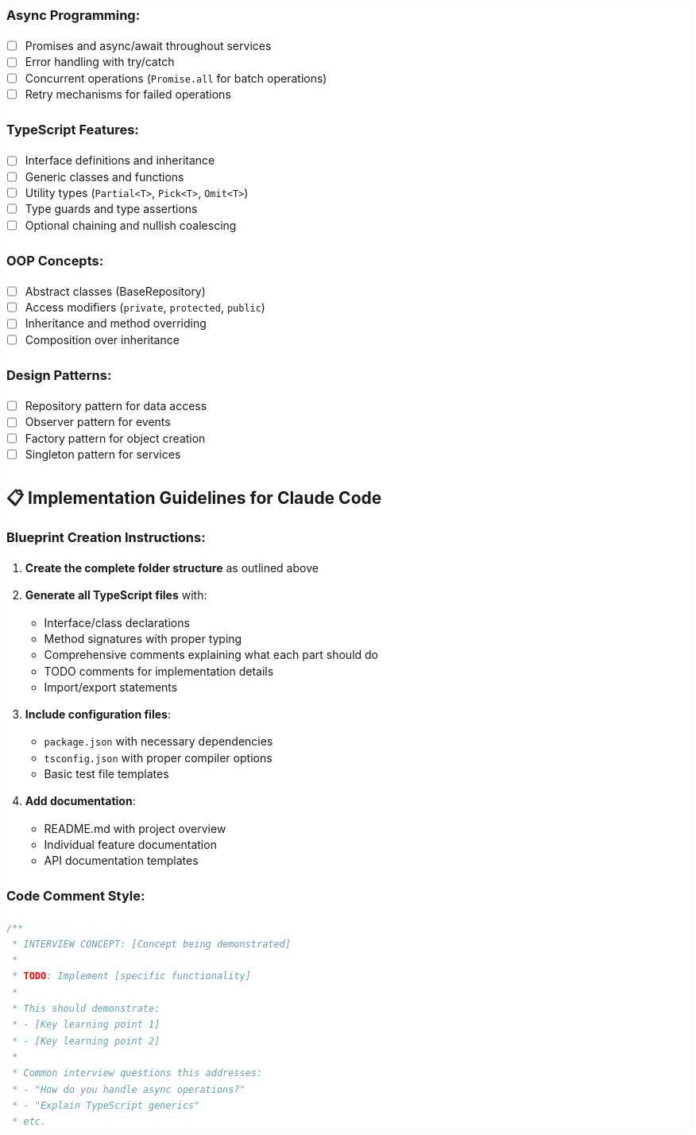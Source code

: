 ### **Async Programming:**
- [ ] Promises and async/await throughout services
- [ ] Error handling with try/catch
- [ ] Concurrent operations (`Promise.all` for batch operations)
- [ ] Retry mechanisms for failed operations

### **TypeScript Features:**
- [ ] Interface definitions and inheritance
- [ ] Generic classes and functions
- [ ] Utility types (`Partial<T>`, `Pick<T>`, `Omit<T>`)
- [ ] Type guards and type assertions
- [ ] Optional chaining and nullish coalescing

### **OOP Concepts:**
- [ ] Abstract classes (BaseRepository)
- [ ] Access modifiers (`private`, `protected`, `public`)
- [ ] Inheritance and method overriding
- [ ] Composition over inheritance

### **Design Patterns:**
- [ ] Repository pattern for data access
- [ ] Observer pattern for events
- [ ] Factory pattern for object creation
- [ ] Singleton pattern for services

## 📋 Implementation Guidelines for Claude Code

### **Blueprint Creation Instructions:**

1. **Create the complete folder structure** as outlined above
2. **Generate all TypeScript files** with:
   - Interface/class declarations
   - Method signatures with proper typing
   - Comprehensive comments explaining what each part should do
   - TODO comments for implementation details
   - Import/export statements

3. **Include configuration files**:
   - `package.json` with necessary dependencies
   - `tsconfig.json` with proper compiler options
   - Basic test file templates

4. **Add documentation**:
   - README.md with project overview
   - Individual feature documentation
   - API documentation templates

### **Code Comment Style:**
```typescript
/**
 * INTERVIEW CONCEPT: [Concept being demonstrated]
 * 
 * TODO: Implement [specific functionality]
 * 
 * This should demonstrate:
 * - [Key learning point 1]
 * - [Key learning point 2]
 * 
 * Common interview questions this addresses:
 * - "How do you handle async operations?"
 * - "Explain TypeScript generics"
 * etc.
```